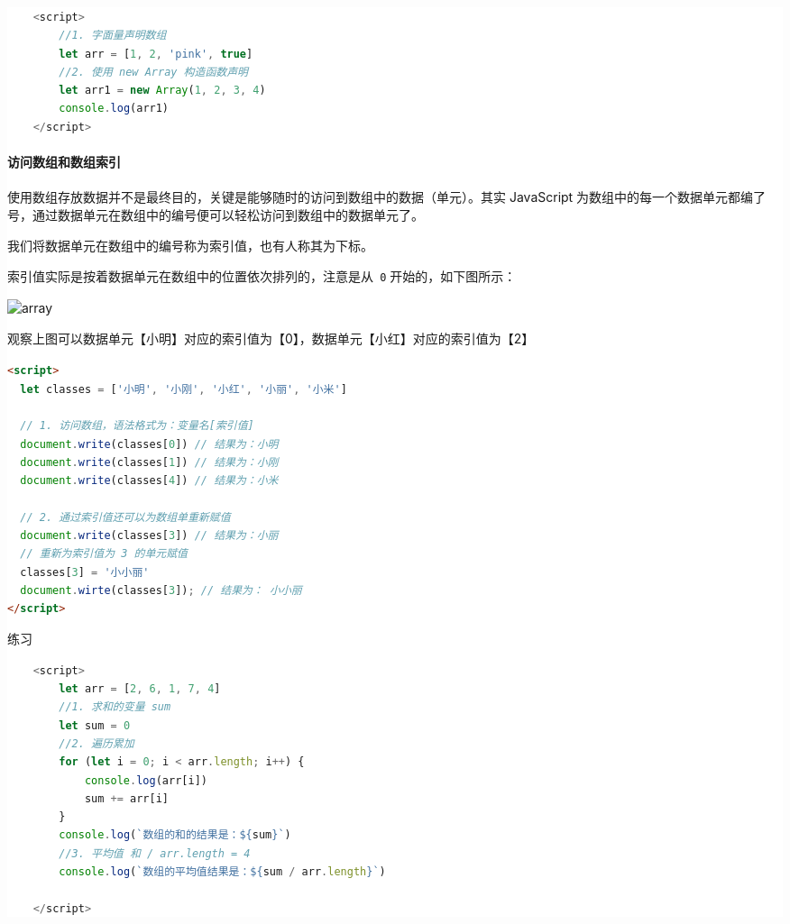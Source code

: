 ```js
    <script>
        //1. 字面量声明数组
        let arr = [1, 2, 'pink', true]
        //2. 使用 new Array 构造函数声明
        let arr1 = new Array(1, 2, 3, 4)
        console.log(arr1)
    </script>
```

#### 访问数组和数组索引

使用数组存放数据并不是最终目的，关键是能够随时的访问到数组中的数据（单元）。其实 JavaScript 为数组中的每一个数据单元都编了号，通过数据单元在数组中的编号便可以轻松访问到数组中的数据单元了。

我们将数据单元在数组中的编号称为索引值，也有人称其为下标。

索引值实际是按着数据单元在数组中的位置依次排列的，注意是从` 0` 开始的，如下图所示：

![array](https://cdn.staticaly.com/gh/xustudyxu/image-hosting1@master/20230218/array.1t4jjm6r023k.jpg)

观察上图可以数据单元【小明】对应的索引值为【0】，数据单元【小红】对应的索引值为【2】

```html
<script>
  let classes = ['小明', '小刚', '小红', '小丽', '小米']
  
  // 1. 访问数组，语法格式为：变量名[索引值]
  document.write(classes[0]) // 结果为：小明
  document.write(classes[1]) // 结果为：小刚
  document.write(classes[4]) // 结果为：小米
  
  // 2. 通过索引值还可以为数组单重新赋值
  document.write(classes[3]) // 结果为：小丽
  // 重新为索引值为 3 的单元赋值
  classes[3] = '小小丽'
  document.wirte(classes[3]); // 结果为： 小小丽
</script>
```

练习

```js
    <script>
        let arr = [2, 6, 1, 7, 4]
        //1. 求和的变量 sum
        let sum = 0
        //2. 遍历累加
        for (let i = 0; i < arr.length; i++) {
            console.log(arr[i])
            sum += arr[i]
        }
        console.log(`数组的和的结果是：${sum}`)
        //3. 平均值 和 / arr.length = 4
        console.log(`数组的平均值结果是：${sum / arr.length}`)
        
    </script>
```
